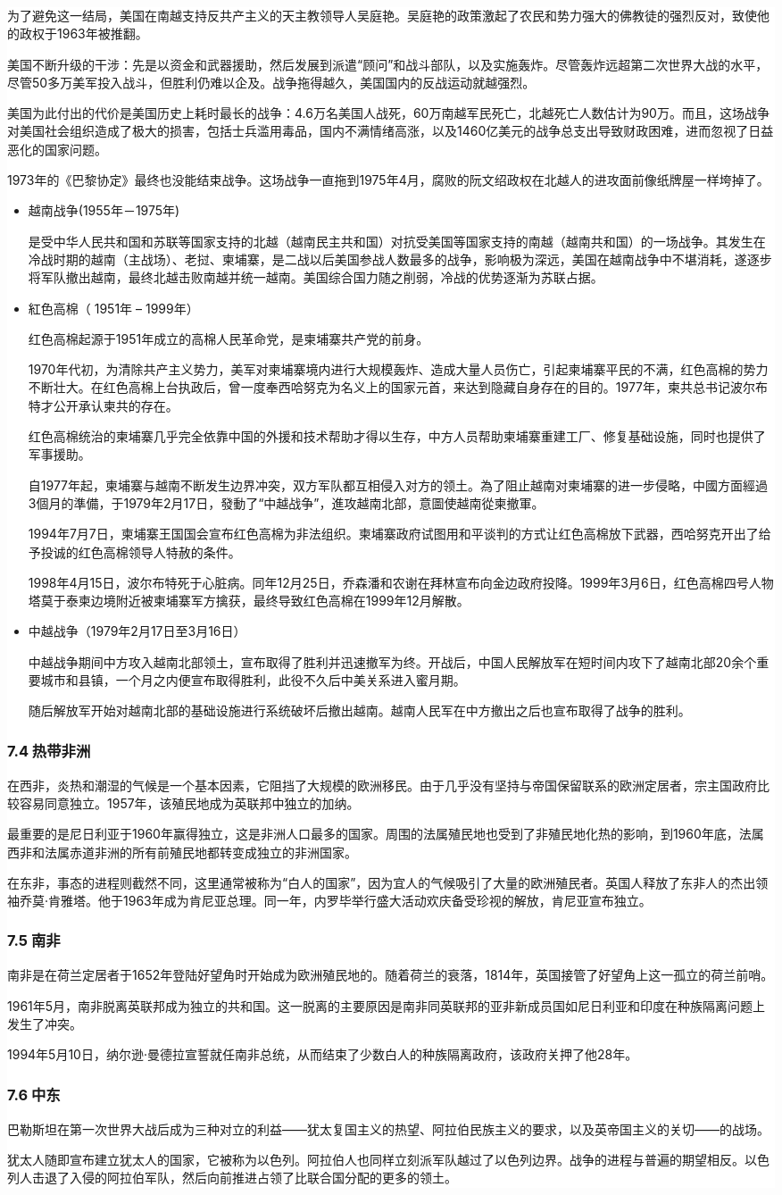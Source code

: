 为了避免这一结局，美国在南越支持反共产主义的天主教领导人吴庭艳。吴庭艳的政策激起了农民和势力强大的佛教徒的强烈反对，致使他的政权于1963年被推翻。

美国不断升级的干涉：先是以资金和武器援助，然后发展到派遣“顾问”和战斗部队，以及实施轰炸。尽管轰炸远超第二次世界大战的水平，尽管50多万美军投入战斗，但胜利仍难以企及。战争拖得越久，美国国内的反战运动就越强烈。

美国为此付出的代价是美国历史上耗时最长的战争：4.6万名美国人战死，60万南越军民死亡，北越死亡人数估计为90万。而且，这场战争对美国社会组织造成了极大的损害，包括士兵滥用毒品，国内不满情绪高涨，以及1460亿美元的战争总支出导致财政困难，进而忽视了日益恶化的国家问题。

1973年的《巴黎协定》最终也没能结束战争。这场战争一直拖到1975年4月，腐败的阮文绍政权在北越人的进攻面前像纸牌屋一样垮掉了。

+ 越南战争(1955年－1975年)

  是受中华人民共和国和苏联等国家支持的北越（越南民主共和国）对抗受美国等国家支持的南越（越南共和国）的一场战争。其发生在冷战时期的越南（主战场）、老挝、柬埔寨，是二战以后美国参战人数最多的战争，影响极为深远，美国在越南战争中不堪消耗，遂逐步将军队撤出越南，最终北越击败南越并统一越南。美国综合国力随之削弱，冷战的优势逐渐为苏联占据。

+ 紅色高棉（ 1951年 – 1999年）

  红色高棉起源于1951年成立的高棉人民革命党，是柬埔寨共产党的前身。
  
  1970年代初，为清除共产主义势力，美军对柬埔寨境内进行大规模轰炸、造成大量人员伤亡，引起柬埔寨平民的不满，红色高棉的势力不断壮大。在红色高棉上台执政后，曾一度奉西哈努克为名义上的国家元首，来达到隐藏自身存在的目的。1977年，柬共总书记波尔布特才公开承认柬共的存在。
  
  红色高棉统治的柬埔寨几乎完全依靠中国的外援和技术帮助才得以生存，中方人员帮助柬埔寨重建工厂、修复基础设施，同时也提供了军事援助。
  
  自1977年起，柬埔寨与越南不断发生边界冲突，双方军队都互相侵入对方的领土。為了阻止越南对柬埔寨的进一步侵略，中國方面經過3個月的準備，于1979年2月17日，發動了“中越战争”，進攻越南北部，意圖使越南從柬撤軍。
  
  1994年7月7日，柬埔寨王国国会宣布红色高棉为非法组织。柬埔寨政府试图用和平谈判的方式让红色高棉放下武器，西哈努克开出了给予投诚的红色高棉领导人特赦的条件。
  
  1998年4月15日，波尔布特死于心脏病。同年12月25日，乔森潘和农谢在拜林宣布向金边政府投降。1999年3月6日，红色高棉四号人物塔莫于泰柬边境附近被柬埔寨军方擒获，最终导致红色高棉在1999年12月解散。
  
+ 中越战争（1979年2月17日至3月16日）
  
  中越战争期间中方攻入越南北部领土，宣布取得了胜利并迅速撤军为终。开战后，中国人民解放军在短时间内攻下了越南北部20余个重要城市和县镇，一个月之内便宣布取得胜利，此役不久后中美关系进入蜜月期。
  
  随后解放军开始对越南北部的基础设施进行系统破坏后撤出越南。越南人民军在中方撤出之后也宣布取得了战争的胜利。

### 7.4 热带非洲

在西非，炎热和潮湿的气候是一个基本因素，它阻挡了大规模的欧洲移民。由于几乎没有坚持与帝国保留联系的欧洲定居者，宗主国政府比较容易同意独立。1957年，该殖民地成为英联邦中独立的加纳。

最重要的是尼日利亚于1960年赢得独立，这是非洲人口最多的国家。周围的法属殖民地也受到了非殖民地化热的影响，到1960年底，法属西非和法属赤道非洲的所有前殖民地都转变成独立的非洲国家。

在东非，事态的进程则截然不同，这里通常被称为“白人的国家”，因为宜人的气候吸引了大量的欧洲殖民者。英国人释放了东非人的杰出领袖乔莫·肯雅塔。他于1963年成为肯尼亚总理。同一年，内罗毕举行盛大活动欢庆备受珍视的解放，肯尼亚宣布独立。

### 7.5 南非

南非是在荷兰定居者于1652年登陆好望角时开始成为欧洲殖民地的。随着荷兰的衰落，1814年，英国接管了好望角上这一孤立的荷兰前哨。

1961年5月，南非脱离英联邦成为独立的共和国。这一脱离的主要原因是南非同英联邦的亚非新成员国如尼日利亚和印度在种族隔离问题上发生了冲突。

1994年5月10日，纳尔逊·曼德拉宣誓就任南非总统，从而结束了少数白人的种族隔离政府，该政府关押了他28年。

### 7.6 中东

巴勒斯坦在第一次世界大战后成为三种对立的利益——犹太复国主义的热望、阿拉伯民族主义的要求，以及英帝国主义的关切——的战场。

犹太人随即宣布建立犹太人的国家，它被称为以色列。阿拉伯人也同样立刻派军队越过了以色列边界。战争的进程与普遍的期望相反。以色列人击退了入侵的阿拉伯军队，然后向前推进占领了比联合国分配的更多的领土。
